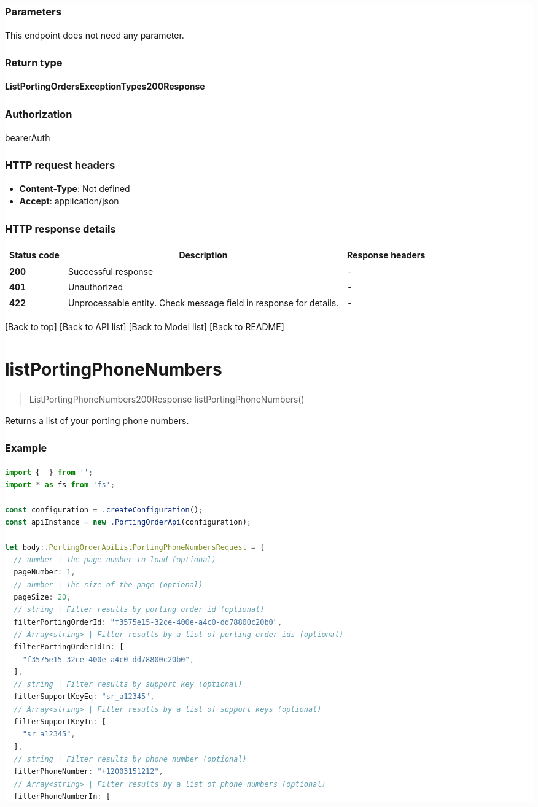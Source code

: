 
### Parameters
This endpoint does not need any parameter.


### Return type

**ListPortingOrdersExceptionTypes200Response**

### Authorization

[bearerAuth](README.md#bearerAuth)

### HTTP request headers

 - **Content-Type**: Not defined
 - **Accept**: application/json


### HTTP response details
| Status code | Description | Response headers |
|-------------|-------------|------------------|
**200** | Successful response |  -  |
**401** | Unauthorized |  -  |
**422** | Unprocessable entity. Check message field in response for details. |  -  |

[[Back to top]](#) [[Back to API list]](README.md#documentation-for-api-endpoints) [[Back to Model list]](README.md#documentation-for-models) [[Back to README]](README.md)

# **listPortingPhoneNumbers**
> ListPortingPhoneNumbers200Response listPortingPhoneNumbers()

Returns a list of your porting phone numbers.

### Example


```typescript
import {  } from '';
import * as fs from 'fs';

const configuration = .createConfiguration();
const apiInstance = new .PortingOrderApi(configuration);

let body:.PortingOrderApiListPortingPhoneNumbersRequest = {
  // number | The page number to load (optional)
  pageNumber: 1,
  // number | The size of the page (optional)
  pageSize: 20,
  // string | Filter results by porting order id (optional)
  filterPortingOrderId: "f3575e15-32ce-400e-a4c0-dd78800c20b0",
  // Array<string> | Filter results by a list of porting order ids (optional)
  filterPortingOrderIdIn: [
    "f3575e15-32ce-400e-a4c0-dd78800c20b0",
  ],
  // string | Filter results by support key (optional)
  filterSupportKeyEq: "sr_a12345",
  // Array<string> | Filter results by a list of support keys (optional)
  filterSupportKeyIn: [
    "sr_a12345",
  ],
  // string | Filter results by phone number (optional)
  filterPhoneNumber: "+12003151212",
  // Array<string> | Filter results by a list of phone numbers (optional)
  filterPhoneNumberIn: [
```